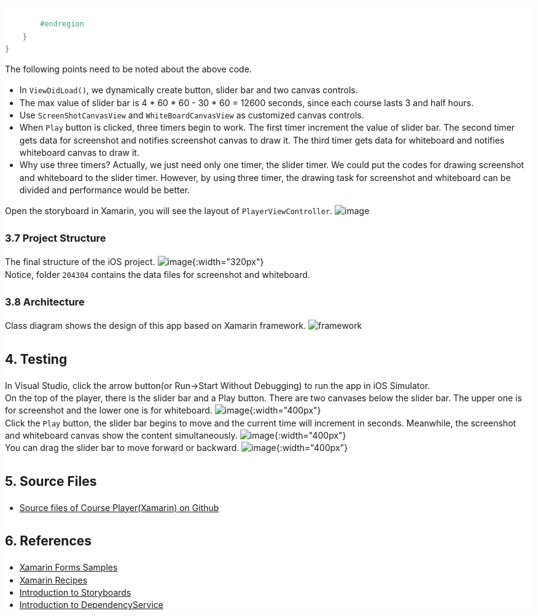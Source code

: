 ```c#

        #endregion
    }
}
```
The following points need to be noted about the above code.
* In `ViewDidLoad()`, we dynamically create button, slider bar and two canvas controls.
* The max value of slider bar is 4 * 60 * 60 - 30 * 60 = 12600 seconds, since each course lasts 3 and half hours.
* Use `ScreenShotCanvasView` and `WhiteBoardCanvasView` as customized canvas controls.
* When `Play` button is clicked, three timers begin to work. The first timer increment the value of slider bar. The second timer gets data for screenshot and notifies screenshot canvas to draw it. The third timer gets data for whiteboard and notifies whiteboard canvas to draw it.
* Why use three timers? Actually, we just need only one timer, the slider timer. We could put the codes for drawing screenshot and whiteboard to the slider timer. However, by using three timer, the drawing task for screenshot and whiteboard can be divided and performance would be better.

Open the storyboard in Xamarin, you will see the layout of `PlayerViewController`.
![image](/public/images/frontend/609/ios_storyboardxamarin.png)

### 3.7 Project Structure
The final structure of the iOS project.
![image](/public/images/frontend/609/ios_project.png){:width="320px"}  
Notice, folder `204304` contains the data files for screenshot and whiteboard.

### 3.8 Architecture
Class diagram shows the design of this app based on Xamarin framework.
![framework](/public/images/frontend/609/framework.png)  

## 4. Testing
In Visual Studio, click the arrow button(or Run->Start Without Debugging) to run the app in iOS Simulator.  
On the top of the player, there is the slider bar and a Play button. There are two canvases below the slider bar. The upper one is for screenshot and the lower one is for whiteboard.
![image](/public/images/frontend/609/homepage.png){:width="400px"}  
Click the `Play` button, the slider bar begins to move and the current time will increment in seconds. Meanwhile, the screenshot and whiteboard canvas show the content simultaneously.
![image](/public/images/frontend/609/play.png){:width="400px"}  
You can drag the slider bar to move forward or backward.
![image](/public/images/frontend/609/drag.png){:width="400px"}  

## 5. Source Files
* [Source files of Course Player(Xamarin) on Github](https://github.com/jojozhuang/course-player-xamarin)

## 6. References
* [Xamarin Forms Samples](https://github.com/xamarin/xamarin-forms-samples)
* [Xamarin Recipes](https://github.com/xamarin/recipes)
* [Introduction to Storyboards](https://developer.xamarin.com/guides/ios/user_interface/storyboards/)
* [Introduction to DependencyService](https://developer.xamarin.com/guides/xamarin-forms/application-fundamentals/dependency-service/introduction/)
